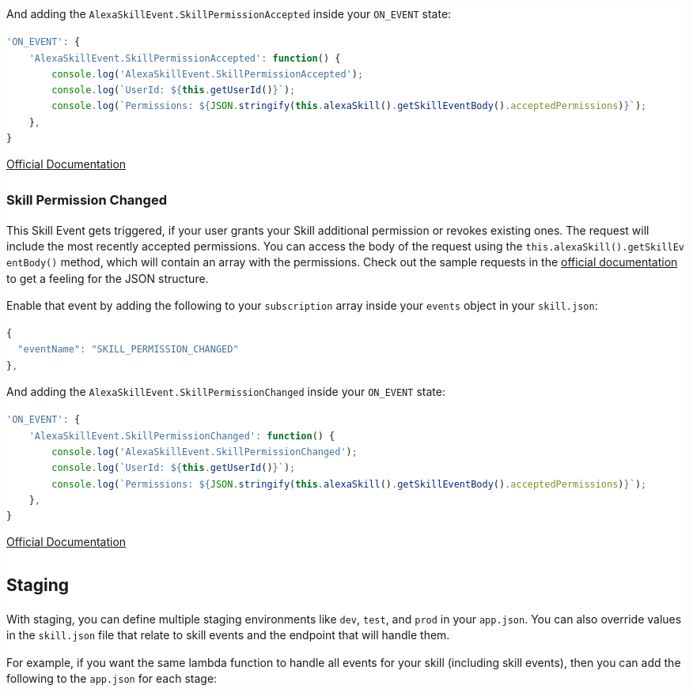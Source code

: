 And adding the `AlexaSkillEvent.SkillPermissionAccepted` inside your `ON_EVENT` state:
```javascript
'ON_EVENT': {
    'AlexaSkillEvent.SkillPermissionAccepted': function() {
        console.log('AlexaSkillEvent.SkillPermissionAccepted');
		console.log(`UserId: ${this.getUserId()}`);		
		console.log(`Permissions: ${JSON.stringify(this.alexaSkill().getSkillEventBody().acceptedPermissions)}`);	
	},
}
```

[Official Documentation](https://developer.amazon.com/docs/smapi/skill-events-in-alexa-skills.html#skill-permission-accepted-event)
### Skill Permission Changed

This Skill Event gets triggered, if your user grants your Skill additional permission or revokes existing ones. The request will include the most recently accepted permissions. You can access the body of the request using the `this.alexaSkill().getSkillEventBody()` method, which will contain an array with the permissions. Check out the sample requests in the [official documentation](https://developer.amazon.com/docs/smapi/skill-events-in-alexa-skills.html#skill-permission-changed-event) to get a feeling for the JSON structure.

Enable that event by adding the following to your `subscription` array inside your `events` object in your `skill.json`:
```javascript
{
  "eventName": "SKILL_PERMISSION_CHANGED"
},
```

And adding the `AlexaSkillEvent.SkillPermissionChanged` inside your `ON_EVENT` state:
```javascript
'ON_EVENT': {
    'AlexaSkillEvent.SkillPermissionChanged': function() {
        console.log('AlexaSkillEvent.SkillPermissionChanged');
		console.log(`UserId: ${this.getUserId()}`);		
		console.log(`Permissions: ${JSON.stringify(this.alexaSkill().getSkillEventBody().acceptedPermissions)}`);	
    },
}
```

[Official Documentation](https://developer.amazon.com/docs/smapi/skill-events-in-alexa-skills.html#skill-permission-changed-event)

## Staging

With staging, you can define multiple staging environments like `dev`, `test`, and `prod` in your `app.json`. You can also override values in the `skill.json` file that relate to skill events and the endpoint that will handle them.

For example, if you want the same lambda function to handle all events for your skill (including skill events), then you can add the following to the `app.json` for each stage:

